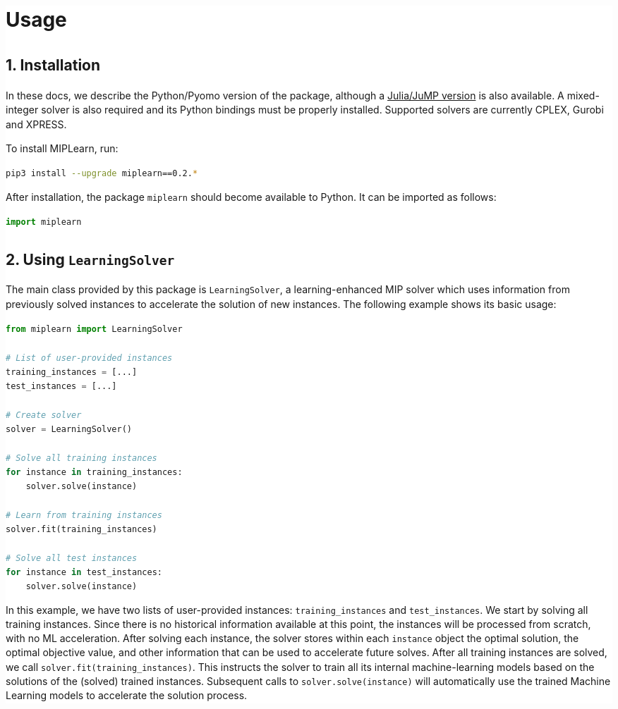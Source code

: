 # Usage

## 1. Installation

In these docs, we describe the Python/Pyomo version of the package, although a [Julia/JuMP version](https://github.com/ANL-CEEESA/MIPLearn.jl) is also available. A mixed-integer solver is also required and its Python bindings must be properly installed. Supported solvers are currently CPLEX, Gurobi and XPRESS.

To install MIPLearn, run: 

```bash
pip3 install --upgrade miplearn==0.2.*
```

After installation, the package `miplearn` should become available to Python. It can be imported
as follows:

```python
import miplearn
```

## 2. Using `LearningSolver`

The main class provided by this package is `LearningSolver`, a learning-enhanced MIP solver which uses information from previously solved instances to accelerate the solution of new instances. The following example shows its basic usage:

```python
from miplearn import LearningSolver

# List of user-provided instances
training_instances = [...] 
test_instances = [...]

# Create solver
solver = LearningSolver()

# Solve all training instances
for instance in training_instances:
    solver.solve(instance)

# Learn from training instances
solver.fit(training_instances)

# Solve all test instances
for instance in test_instances:
    solver.solve(instance)
```

In this example, we have two lists of user-provided instances: `training_instances` and `test_instances`. We start by solving all training instances. Since there is no historical information available at this point, the instances will be processed from scratch, with no ML acceleration. After solving each instance, the solver stores within each `instance` object the optimal solution, the optimal objective value, and other information that can be used to accelerate future solves. After all training instances are solved, we call `solver.fit(training_instances)`. This instructs the solver to train all its internal machine-learning models based on the solutions of the (solved) trained instances. Subsequent calls to `solver.solve(instance)` will automatically use the trained Machine Learning models to accelerate the solution process.
